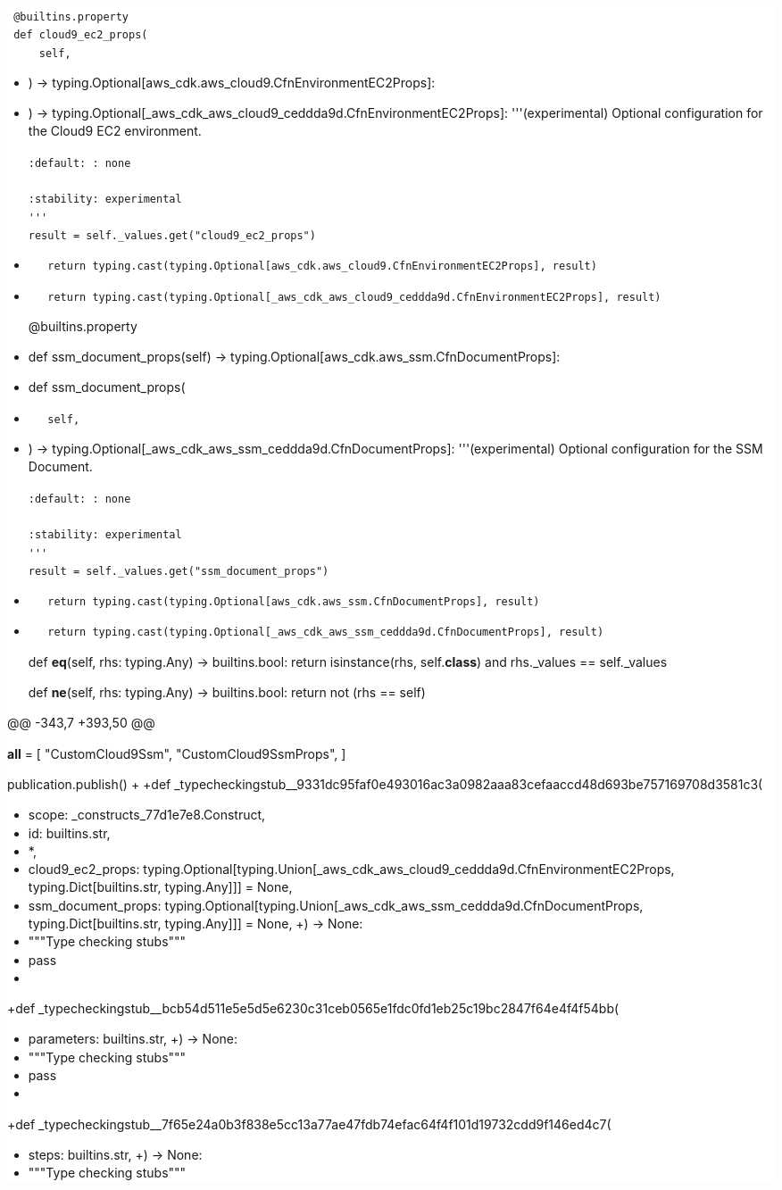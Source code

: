      @builtins.property
     def cloud9_ec2_props(
         self,
-    ) -> typing.Optional[aws_cdk.aws_cloud9.CfnEnvironmentEC2Props]:
+    ) -> typing.Optional[_aws_cdk_aws_cloud9_ceddda9d.CfnEnvironmentEC2Props]:
         '''(experimental) Optional configuration for the Cloud9 EC2 environment.
 
         :default: : none
 
         :stability: experimental
         '''
         result = self._values.get("cloud9_ec2_props")
-        return typing.cast(typing.Optional[aws_cdk.aws_cloud9.CfnEnvironmentEC2Props], result)
+        return typing.cast(typing.Optional[_aws_cdk_aws_cloud9_ceddda9d.CfnEnvironmentEC2Props], result)
 
     @builtins.property
-    def ssm_document_props(self) -> typing.Optional[aws_cdk.aws_ssm.CfnDocumentProps]:
+    def ssm_document_props(
+        self,
+    ) -> typing.Optional[_aws_cdk_aws_ssm_ceddda9d.CfnDocumentProps]:
         '''(experimental) Optional configuration for the SSM Document.
 
         :default: : none
 
         :stability: experimental
         '''
         result = self._values.get("ssm_document_props")
-        return typing.cast(typing.Optional[aws_cdk.aws_ssm.CfnDocumentProps], result)
+        return typing.cast(typing.Optional[_aws_cdk_aws_ssm_ceddda9d.CfnDocumentProps], result)
 
     def __eq__(self, rhs: typing.Any) -> builtins.bool:
         return isinstance(rhs, self.__class__) and rhs._values == self._values
 
     def __ne__(self, rhs: typing.Any) -> builtins.bool:
         return not (rhs == self)
 
@@ -343,7 +393,50 @@
 
 __all__ = [
     "CustomCloud9Ssm",
     "CustomCloud9SsmProps",
 ]
 
 publication.publish()
+
+def _typecheckingstub__9331dc95faf0e493016ac3a0982aaa83cefaaccd48d693be757169708d3581c3(
+    scope: _constructs_77d1e7e8.Construct,
+    id: builtins.str,
+    *,
+    cloud9_ec2_props: typing.Optional[typing.Union[_aws_cdk_aws_cloud9_ceddda9d.CfnEnvironmentEC2Props, typing.Dict[builtins.str, typing.Any]]] = None,
+    ssm_document_props: typing.Optional[typing.Union[_aws_cdk_aws_ssm_ceddda9d.CfnDocumentProps, typing.Dict[builtins.str, typing.Any]]] = None,
+) -> None:
+    """Type checking stubs"""
+    pass
+
+def _typecheckingstub__bcb54d511e5e5d5e6230c31ceb0565e1fdc0fd1eb25c19bc2847f64e4f4f54bb(
+    parameters: builtins.str,
+) -> None:
+    """Type checking stubs"""
+    pass
+
+def _typecheckingstub__7f65e24a0b3f838e5cc13a77ae47fdb74efac64f4f101d19732cdd9f146ed4c7(
+    steps: builtins.str,
+) -> None:
+    """Type checking stubs"""